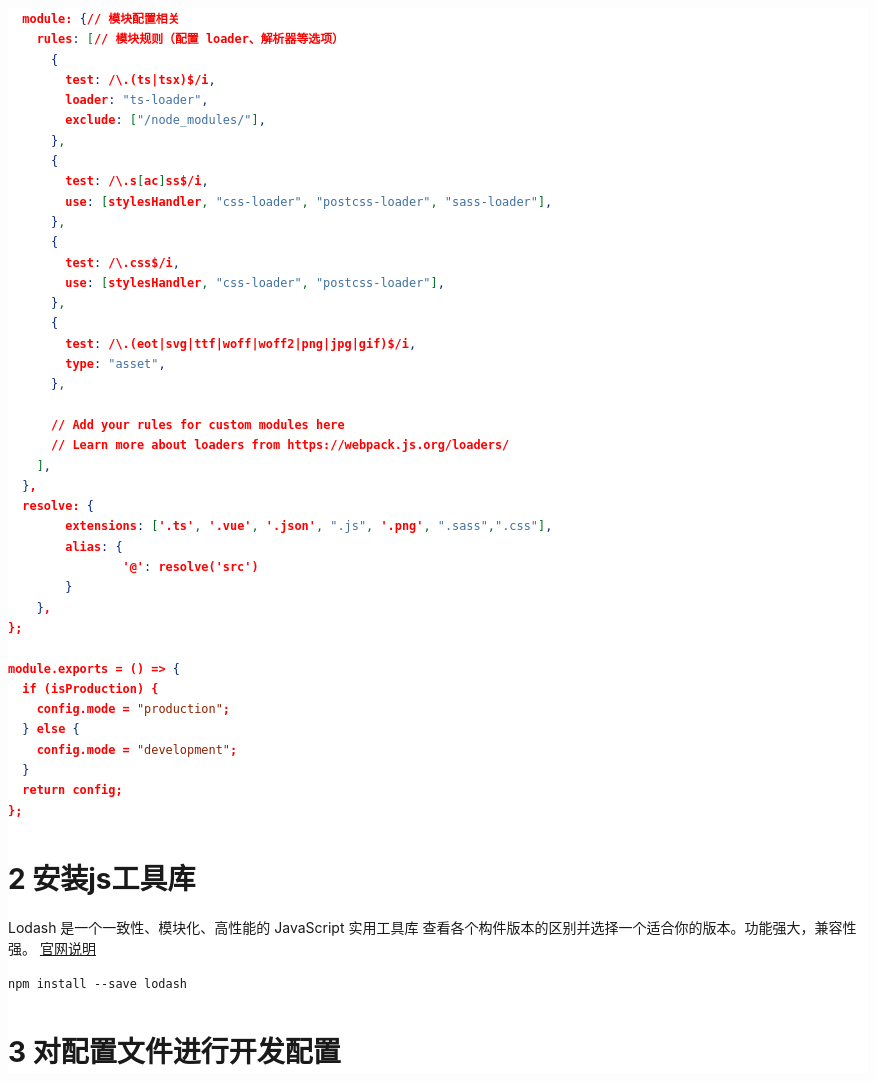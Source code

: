 ```json
  module: {// 模块配置相关
    rules: [// 模块规则（配置 loader、解析器等选项）
      {
        test: /\.(ts|tsx)$/i,
        loader: "ts-loader",
        exclude: ["/node_modules/"],
      },
      {
        test: /\.s[ac]ss$/i,
        use: [stylesHandler, "css-loader", "postcss-loader", "sass-loader"],
      },
      {
        test: /\.css$/i,
        use: [stylesHandler, "css-loader", "postcss-loader"],
      },
      {
        test: /\.(eot|svg|ttf|woff|woff2|png|jpg|gif)$/i,
        type: "asset",
      },

      // Add your rules for custom modules here
      // Learn more about loaders from https://webpack.js.org/loaders/
    ],
  },
  resolve: {
        extensions: ['.ts', '.vue', '.json', ".js", '.png', ".sass",".css"],
        alias: {
                '@': resolve('src')
        }
    },
};

module.exports = () => {
  if (isProduction) {
    config.mode = "production";
  } else {
    config.mode = "development";
  }
  return config;
};

```

# 2 安装js工具库

Lodash 是一个一致性、模块化、高性能的 JavaScript 实用工具库 查看各个构件版本的区别并选择一个适合你的版本。功能强大，兼容性强。
[官网说明](https://www.lodashjs.com/)

```
npm install --save lodash
```
# 3 对配置文件进行开发配置
